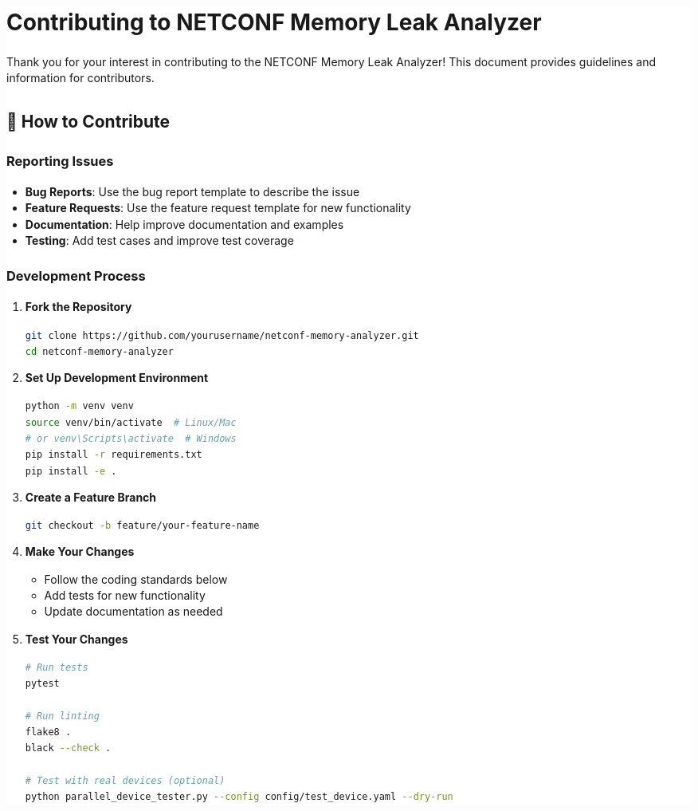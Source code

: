 # Contributing to NETCONF Memory Leak Analyzer

Thank you for your interest in contributing to the NETCONF Memory Leak Analyzer! This document provides guidelines and information for contributors.

## 🤝 How to Contribute

### Reporting Issues
- **Bug Reports**: Use the bug report template to describe the issue
- **Feature Requests**: Use the feature request template for new functionality
- **Documentation**: Help improve documentation and examples
- **Testing**: Add test cases and improve test coverage

### Development Process

1. **Fork the Repository**
   ```bash
   git clone https://github.com/yourusername/netconf-memory-analyzer.git
   cd netconf-memory-analyzer
   ```

2. **Set Up Development Environment**
   ```bash
   python -m venv venv
   source venv/bin/activate  # Linux/Mac
   # or venv\Scripts\activate  # Windows
   pip install -r requirements.txt
   pip install -e .
   ```

3. **Create a Feature Branch**
   ```bash
   git checkout -b feature/your-feature-name
   ```

4. **Make Your Changes**
   - Follow the coding standards below
   - Add tests for new functionality
   - Update documentation as needed

5. **Test Your Changes**
   ```bash
   # Run tests
   pytest

   # Run linting
   flake8 .
   black --check .

   # Test with real devices (optional)
   python parallel_device_tester.py --config config/test_device.yaml --dry-run
   ```
